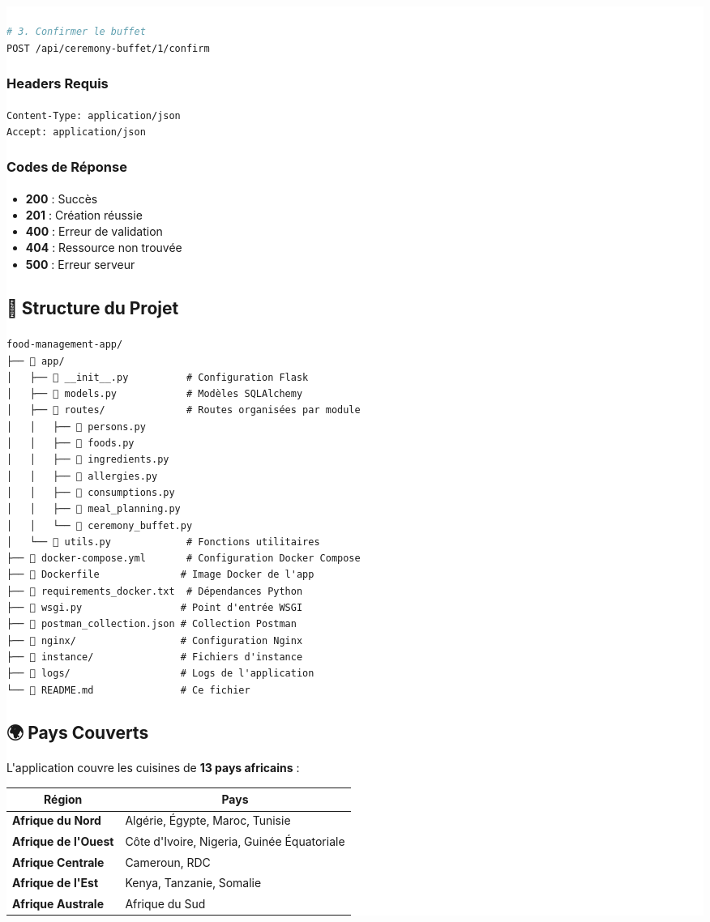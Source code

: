 ```bash

# 3. Confirmer le buffet
POST /api/ceremony-buffet/1/confirm
```

### Headers Requis
```http
Content-Type: application/json
Accept: application/json
```

### Codes de Réponse
- **200** : Succès
- **201** : Création réussie
- **400** : Erreur de validation
- **404** : Ressource non trouvée
- **500** : Erreur serveur

## 📁 Structure du Projet

```
food-management-app/
├── 📁 app/
│   ├── 📄 __init__.py          # Configuration Flask
│   ├── 📄 models.py            # Modèles SQLAlchemy
│   ├── 📄 routes/              # Routes organisées par module
│   │   ├── 📄 persons.py
│   │   ├── 📄 foods.py
│   │   ├── 📄 ingredients.py
│   │   ├── 📄 allergies.py
│   │   ├── 📄 consumptions.py
│   │   ├── 📄 meal_planning.py
│   │   └── 📄 ceremony_buffet.py
│   └── 📄 utils.py             # Fonctions utilitaires
├── 📄 docker-compose.yml       # Configuration Docker Compose
├── 📄 Dockerfile              # Image Docker de l'app
├── 📄 requirements_docker.txt  # Dépendances Python
├── 📄 wsgi.py                 # Point d'entrée WSGI
├── 📄 postman_collection.json # Collection Postman
├── 📁 nginx/                  # Configuration Nginx
├── 📁 instance/               # Fichiers d'instance
├── 📁 logs/                   # Logs de l'application
└── 📄 README.md               # Ce fichier
```

## 🌍 Pays Couverts

L'application couvre les cuisines de **13 pays africains** :

| Région | Pays |
|--------|------|
| **Afrique du Nord** | Algérie, Égypte, Maroc, Tunisie |
| **Afrique de l'Ouest** | Côte d'Ivoire, Nigeria, Guinée Équatoriale |
| **Afrique Centrale** | Cameroun, RDC |
| **Afrique de l'Est** | Kenya, Tanzanie, Somalie |
| **Afrique Australe** | Afrique du Sud |

